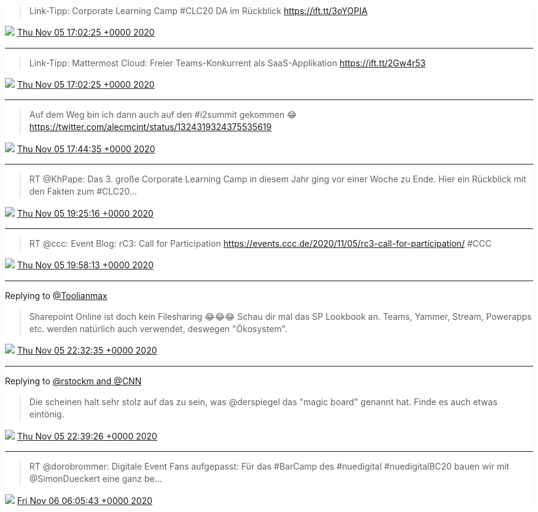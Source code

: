 > Link-Tipp: Corporate Learning Camp #CLC20 DA im Rückblick https://ift.tt/3oYOPIA

<img src="media/tweet.ico" width="12" /> [Thu Nov 05 17:02:25 +0000 2020](https://twitter.com/SimonDueckert/status/1324396664396894208)

----

> Link-Tipp: Mattermost Cloud: Freier Teams-Konkurrent als SaaS-Applikation https://ift.tt/2Gw4r53

<img src="media/tweet.ico" width="12" /> [Thu Nov 05 17:02:25 +0000 2020](https://twitter.com/SimonDueckert/status/1324396662111064070)

----

> Auf dem Weg bin ich dann auch auf den #i2summit gekommen 😂 https://twitter.com/alecmcint/status/1324319324375535619

<img src="media/tweet.ico" width="12" /> [Thu Nov 05 17:44:35 +0000 2020](https://twitter.com/SimonDueckert/status/1324407274169917441)

----

> RT @KhPape: Das 3. große Corporate Learning Camp in diesem Jahr ging vor einer Woche zu Ende. Hier ein Rückblick mit den Fakten zum #CLC20…

<img src="media/tweet.ico" width="12" /> [Thu Nov 05 19:25:16 +0000 2020](https://twitter.com/SimonDueckert/status/1324432612291710978)

----

> RT @ccc: Event Blog: rC3: Call for Participation https://events.ccc.de/2020/11/05/rc3-call-for-participation/ #CCC

<img src="media/tweet.ico" width="12" /> [Thu Nov 05 19:58:13 +0000 2020](https://twitter.com/SimonDueckert/status/1324440904803983363)

----

Replying to [@Toolianmax](https://twitter.com/Toolianmax/status/1324467219720491008)

> Sharepoint Online ist doch kein Filesharing 😂😂😂 Schau dir mal das SP Lookbook an. Teams, Yammer, Stream, Powerapps etc. werden natürlich auch verwendet, deswegen "Ökosystem".

<img src="media/tweet.ico" width="12" /> [Thu Nov 05 22:32:35 +0000 2020](https://twitter.com/SimonDueckert/status/1324479755354312706)

----

Replying to [@rstockm and @CNN](https://twitter.com/rstockm/status/1324476519012597760)

> Die scheinen halt sehr stolz auf das zu sein, was @derspiegel das "magic board" genannt hat. Finde es auch etwas eintönig.

<img src="media/tweet.ico" width="12" /> [Thu Nov 05 22:39:26 +0000 2020](https://twitter.com/SimonDueckert/status/1324481475690045444)

----

> RT @dorobrommer: Digitale Event Fans aufgepasst: Für das #BarCamp des #nuedigital #nuedigitalBC20 bauen wir mit @SimonDueckert eine ganz be…

<img src="media/tweet.ico" width="12" /> [Fri Nov 06 06:05:43 +0000 2020](https://twitter.com/SimonDueckert/status/1324593786891210752)
